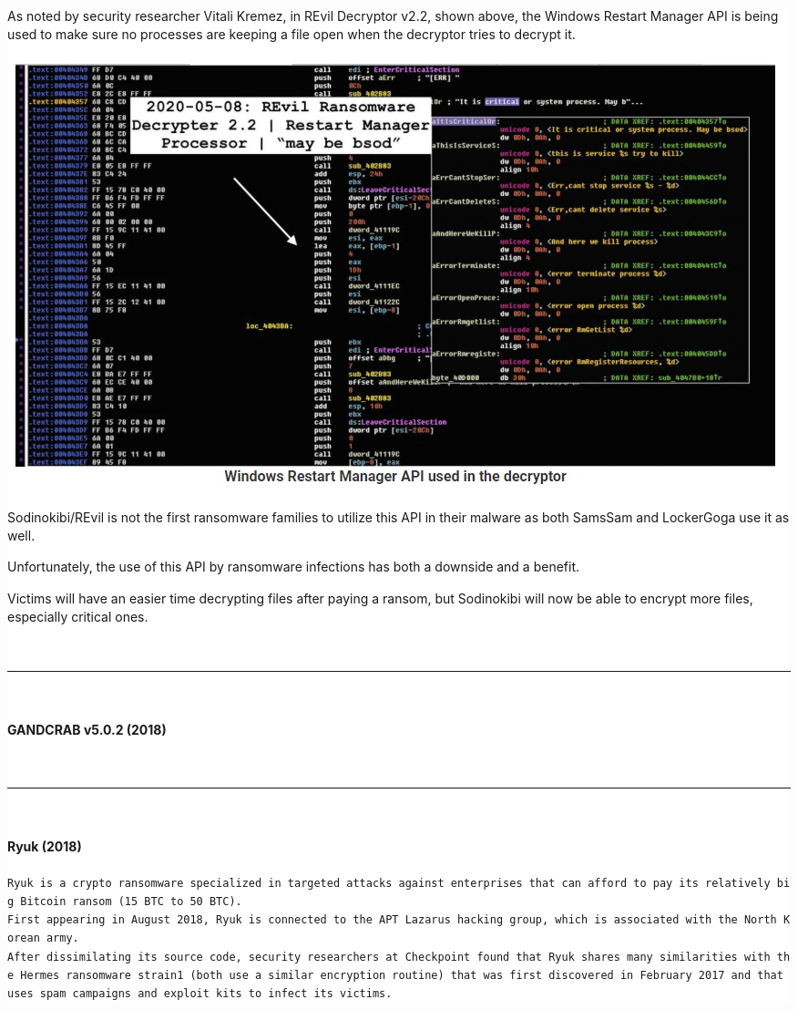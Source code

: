As noted by security researcher Vitali Kremez, in REvil Decryptor v2.2, shown above, the Windows Restart Manager API is being used to make sure no processes are keeping a file open when the decryptor tries to decrypt it.

![image-20200918162005012](Ransomeware_Recovery.assets/image-20200918162005012.png)

Sodinokibi/REvil is not the first ransomware families to utilize this API in their malware as both SamsSam and LockerGoga use it as well.


Unfortunately, the use of this API by ransomware infections has both a downside and a benefit.

Victims will have an easier time decrypting files after paying a ransom, but Sodinokibi will now be able to encrypt more files, especially critical ones.

<br/>

-----

<br/>

#### GANDCRAB v5.0.2 (2018)

<br/>

-----

<br/>

#### Ryuk (2018)

```
Ryuk is a crypto ransomware specialized in targeted attacks against enterprises that can afford to pay its relatively big Bitcoin ransom (15 BTC to 50 BTC).
First appearing in August 2018, Ryuk is connected to the APT Lazarus hacking group, which is associated with the North Korean army.
After dissimilating its source code, security researchers at Checkpoint found that Ryuk shares many similarities with the Hermes ransomware strain1 (both use a similar encryption routine) that was first discovered in February 2017 and that uses spam campaigns and exploit kits to infect its victims.
```
